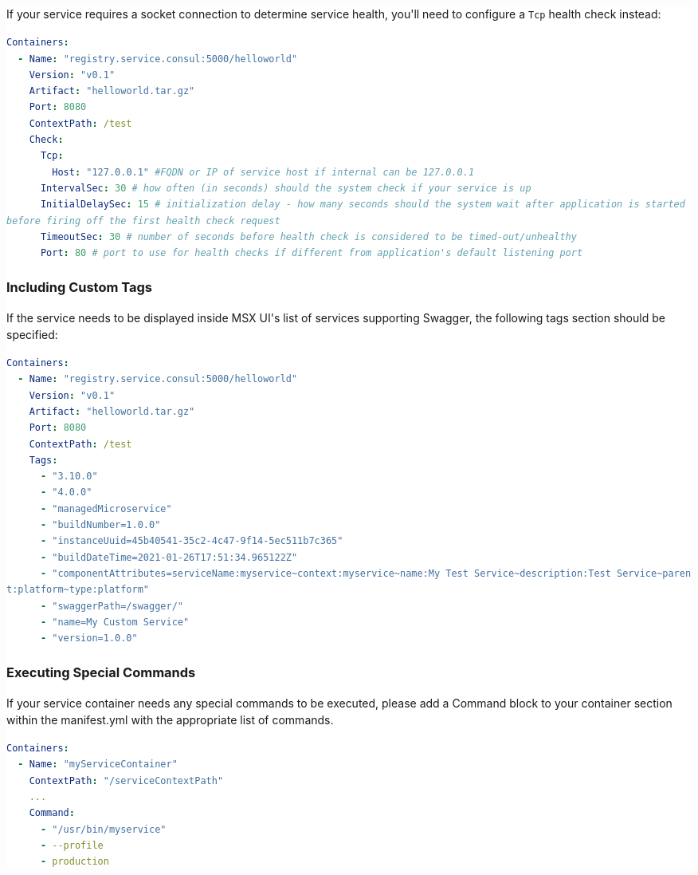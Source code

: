 
If your service requires a socket connection to determine service health, you'll need to configure a `Tcp` health check instead:
```yaml
Containers:
  - Name: "registry.service.consul:5000/helloworld"
    Version: "v0.1"
    Artifact: "helloworld.tar.gz"
    Port: 8080
    ContextPath: /test
    Check:
      Tcp:
        Host: "127.0.0.1" #FQDN or IP of service host if internal can be 127.0.0.1
      IntervalSec: 30 # how often (in seconds) should the system check if your service is up
      InitialDelaySec: 15 # initialization delay - how many seconds should the system wait after application is started before firing off the first health check request
      TimeoutSec: 30 # number of seconds before health check is considered to be timed-out/unhealthy
      Port: 80 # port to use for health checks if different from application's default listening port
```
 
### Including Custom Tags

If the service needs to be displayed inside MSX UI's list of services supporting Swagger, the following tags section should be specified:
```yaml
Containers:
  - Name: "registry.service.consul:5000/helloworld"
    Version: "v0.1"
    Artifact: "helloworld.tar.gz"
    Port: 8080
    ContextPath: /test
    Tags:
      - "3.10.0"
      - "4.0.0"
      - "managedMicroservice"
      - "buildNumber=1.0.0"
      - "instanceUuid=45b40541-35c2-4c47-9f14-5ec511b7c365"
      - "buildDateTime=2021-01-26T17:51:34.965122Z"
      - "componentAttributes=serviceName:myservice~context:myservice~name:My Test Service~description:Test Service~parent:platform~type:platform"
      - "swaggerPath=/swagger/"
      - "name=My Custom Service"
      - "version=1.0.0"
```

### Executing Special Commands
If your service container needs any special commands to be executed, please add a Command block to your container section within the manifest.yml with the appropriate list of commands.  
```yaml
Containers:
  - Name: "myServiceContainer"
    ContextPath: "/serviceContextPath"
    ...
    Command:
      - "/usr/bin/myservice"
      - --profile
      - production
```
